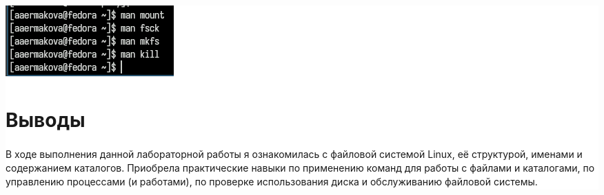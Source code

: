![](image/13.png)

# Выводы

В ходе выполнения данной лабораторной работы я ознакомилась с файловой системой Linux, её структурой, именами и содержанием 
каталогов. Приобрела практические навыки по применению команд для работы с файлами и каталогами, по управлению процессами 
(и работами), по проверке использования диска и обслуживанию файловой системы.

